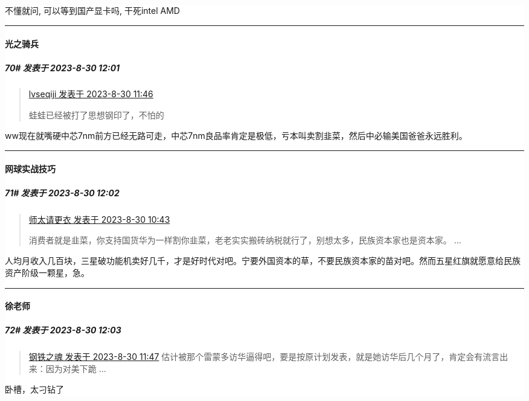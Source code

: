 不懂就问, 可以等到国产显卡吗, 干死intel AMD

*****

####  光之骑兵  
##### 70#       发表于 2023-8-30 12:01

<blockquote><a href="httphttps://bbs.saraba1st.com/2b/forum.php?mod=redirect&amp;goto=findpost&amp;pid=62225072&amp;ptid=2150523" target="_blank">lvseqiji 发表于 2023-8-30 11:46</a>

蛙蛙已经被打了思想钢印了，不怕的</blockquote>
ww现在就嘴硬中芯7nm前方已经无路可走，中芯7nm良品率肯定是极低，亏本叫卖割韭菜，然后中必输美国爸爸永远胜利。

*****

####  网球实战技巧  
##### 71#       发表于 2023-8-30 12:02

<blockquote><a href="httphttps://bbs.saraba1st.com/2b/forum.php?mod=redirect&amp;goto=findpost&amp;pid=62224070&amp;ptid=2150523" target="_blank">师太请更衣 发表于 2023-8-30 10:43</a>

消费者就是韭菜，你支持国货华为一样割你韭菜，老老实实搬砖纳税就行了，别想太多，民族资本家也是资本家。 ...</blockquote>
人均月收入几百块，三星破功能机卖好几千，才是好时代对吧。宁要外国资本的草，不要民族资本家的苗对吧。然而五星红旗就愿意给民族资产阶级一颗星，急。

*****

####  徐老师  
##### 72#       发表于 2023-8-30 12:03

<blockquote><a href="httphttps://bbs.saraba1st.com/2b/forum.php?mod=redirect&amp;goto=findpost&amp;pid=62225087&amp;ptid=2150523" target="_blank">钢铁之魂 发表于 2023-8-30 11:47</a>
估计被那个雷蒙多访华逼得吧，要是按原计划发表，就是她访华后几个月了，肯定会有流言出来：因为对美下跪 ...</blockquote>
卧槽，太刁钻了

